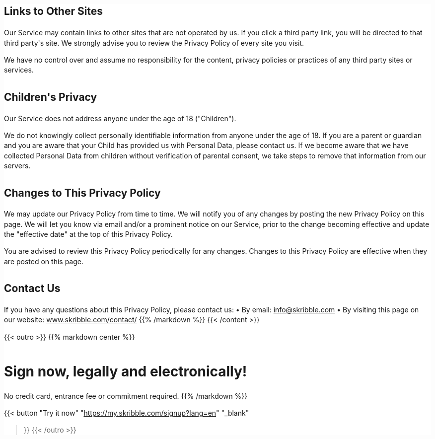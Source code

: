 ## Links to Other Sites
Our Service may contain links to other sites that are not operated by us. If you click a third party link, you will be directed to that third party's site. We strongly advise you to review the Privacy Policy of every site you visit.

We have no control over and assume no responsibility for the content, privacy policies or practices of any third party sites or services.

## Children's Privacy
Our Service does not address anyone under the age of 18 ("Children").

We do not knowingly collect personally identifiable information from anyone under the age of 18. If you are a parent or guardian and you are aware that your Child has provided us with Personal Data, please contact us. If we become aware that we have collected Personal Data from children without verification of parental consent, we take steps to remove that information from our servers.

## Changes to This Privacy Policy
We may update our Privacy Policy from time to time. We will notify you of any changes by posting the new Privacy Policy on this page.
We will let you know via email and/or a prominent notice on our Service, prior to the change becoming effective and update the "effective date" at the top of this Privacy Policy.

You are advised to review this Privacy Policy periodically for any changes. Changes to this Privacy Policy are effective when they are posted on this page.

## Contact Us
If you have any questions about this Privacy Policy, please contact us:
•	By email: <a href="mailto:info@skribble.com">info@skribble.com</a>
•	By visiting this page on our website: <a href="https://www.skribble.com/contact/" target="_blank">www.skribble.com/contact/</a>
{{% /markdown %}}
{{< /content >}}

[//]: # (--------------------------------------------------------------------------------------------------------------)

{{< outro >}}
{{% markdown center %}}
# Sign now, legally and electronically!
No credit card, entrance fee or commitment required.
{{% /markdown %}}

{{< button
  "Try it now"
  "https://my.skribble.com/signup?lang=en"
  "_blank"
>}}
{{< /outro >}}